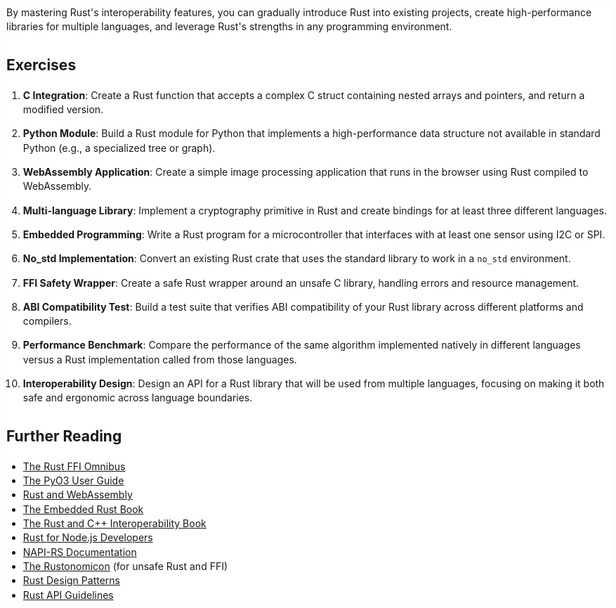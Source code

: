 By mastering Rust's interoperability features, you can gradually introduce Rust into existing projects, create high-performance libraries for multiple languages, and leverage Rust's strengths in any programming environment.

## Exercises

1. **C Integration**: Create a Rust function that accepts a complex C struct containing nested arrays and pointers, and return a modified version.

2. **Python Module**: Build a Rust module for Python that implements a high-performance data structure not available in standard Python (e.g., a specialized tree or graph).

3. **WebAssembly Application**: Create a simple image processing application that runs in the browser using Rust compiled to WebAssembly.

4. **Multi-language Library**: Implement a cryptography primitive in Rust and create bindings for at least three different languages.

5. **Embedded Programming**: Write a Rust program for a microcontroller that interfaces with at least one sensor using I2C or SPI.

6. **No_std Implementation**: Convert an existing Rust crate that uses the standard library to work in a `no_std` environment.

7. **FFI Safety Wrapper**: Create a safe Rust wrapper around an unsafe C library, handling errors and resource management.

8. **ABI Compatibility Test**: Build a test suite that verifies ABI compatibility of your Rust library across different platforms and compilers.

9. **Performance Benchmark**: Compare the performance of the same algorithm implemented natively in different languages versus a Rust implementation called from those languages.

10. **Interoperability Design**: Design an API for a Rust library that will be used from multiple languages, focusing on making it both safe and ergonomic across language boundaries.

## Further Reading

- [The Rust FFI Omnibus](http://jakegoulding.com/rust-ffi-omnibus/)
- [The PyO3 User Guide](https://pyo3.rs/)
- [Rust and WebAssembly](https://rustwasm.github.io/book/)
- [The Embedded Rust Book](https://docs.rust-embedded.org/book/)
- [The Rust and C++ Interoperability Book](https://rust-cpp-interop.github.io/)
- [Rust for Node.js Developers](https://neon-bindings.com/)
- [NAPI-RS Documentation](https://napi.rs/)
- [The Rustonomicon](https://doc.rust-lang.org/nomicon/) (for unsafe Rust and FFI)
- [Rust Design Patterns](https://rust-unofficial.github.io/patterns/)
- [Rust API Guidelines](https://rust-lang.github.io/api-guidelines/)
